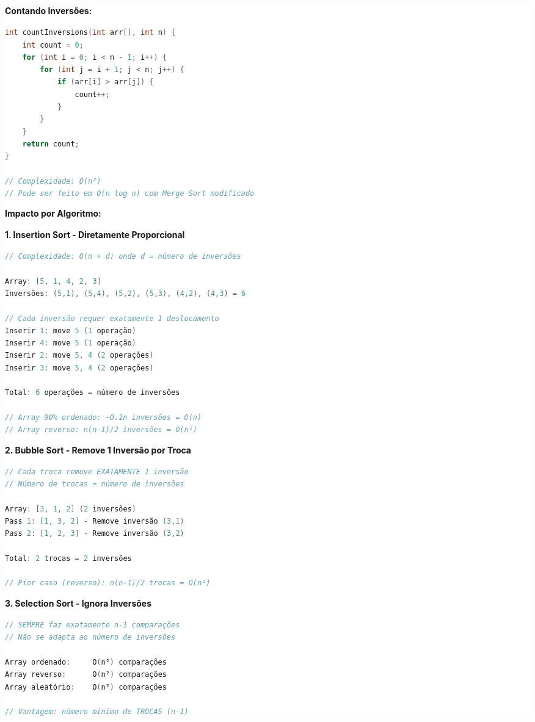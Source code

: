 **Contando Inversões:**

```c
int countInversions(int arr[], int n) {
    int count = 0;
    for (int i = 0; i < n - 1; i++) {
        for (int j = i + 1; j < n; j++) {
            if (arr[i] > arr[j]) {
                count++;
            }
        }
    }
    return count;
}

// Complexidade: O(n²)
// Pode ser feito em O(n log n) com Merge Sort modificado
```

**Impacto por Algoritmo:**

**1. Insertion Sort - Diretamente Proporcional**
```c
// Complexidade: O(n + d) onde d = número de inversões

Array: [5, 1, 4, 2, 3]
Inversões: (5,1), (5,4), (5,2), (5,3), (4,2), (4,3) = 6

// Cada inversão requer exatamente 1 deslocamento
Inserir 1: move 5 (1 operação)
Inserir 4: move 5 (1 operação)
Inserir 2: move 5, 4 (2 operações)
Inserir 3: move 5, 4 (2 operações)

Total: 6 operações = número de inversões

// Array 90% ordenado: ~0.1n inversões = O(n)
// Array reverso: n(n-1)/2 inversões = O(n²)
```

**2. Bubble Sort - Remove 1 Inversão por Troca**
```c
// Cada troca remove EXATAMENTE 1 inversão
// Número de trocas = número de inversões

Array: [3, 1, 2] (2 inversões)
Pass 1: [1, 3, 2] - Remove inversão (3,1)
Pass 2: [1, 2, 3] - Remove inversão (3,2)

Total: 2 trocas = 2 inversões

// Pior caso (reverso): n(n-1)/2 trocas = O(n²)
```

**3. Selection Sort - Ignora Inversões**
```c
// SEMPRE faz exatamente n-1 comparações
// Não se adapta ao número de inversões

Array ordenado:     O(n²) comparações
Array reverso:      O(n²) comparações
Array aleatório:    O(n²) comparações

// Vantagem: número mínimo de TROCAS (n-1)
```

